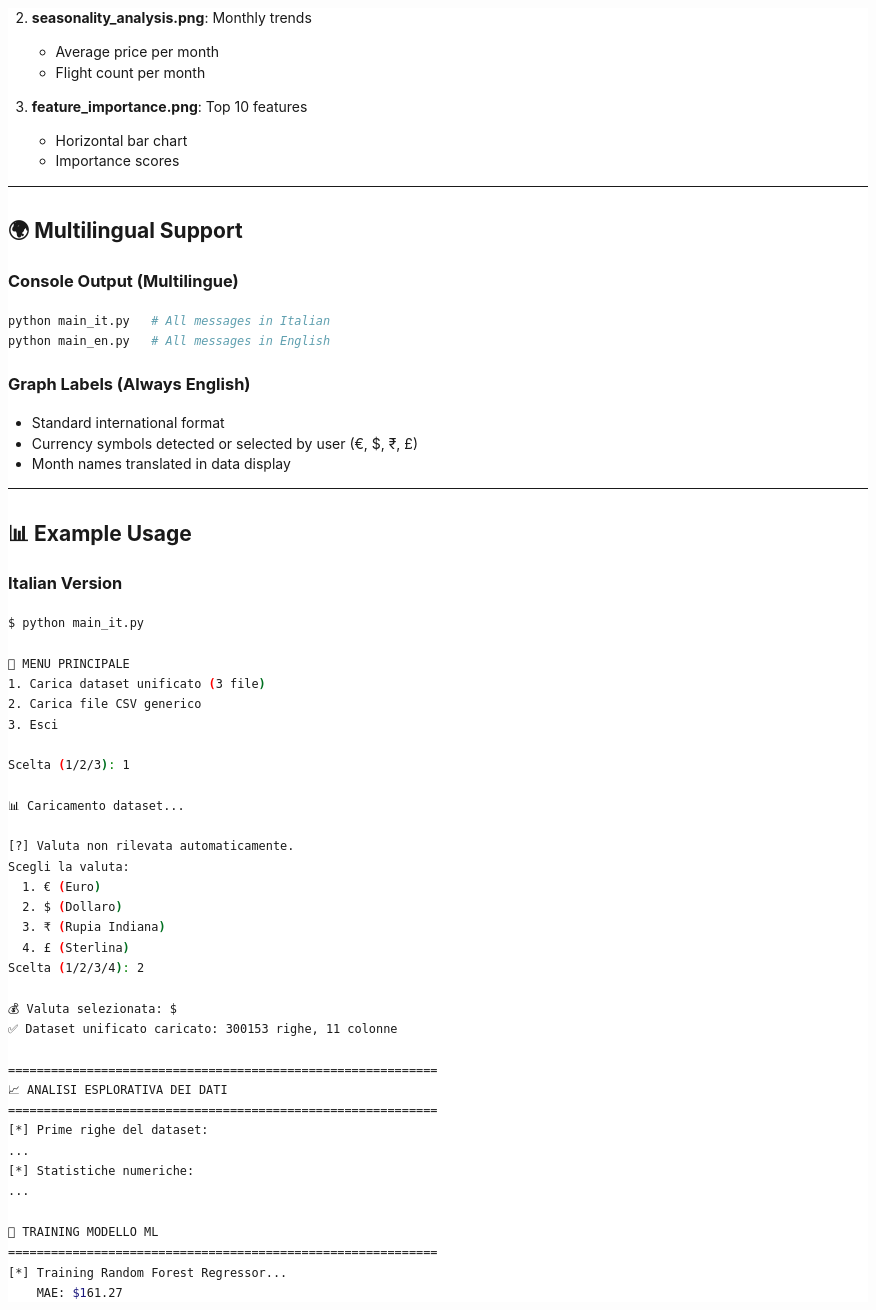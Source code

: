 2. **seasonality_analysis.png**: Monthly trends
   - Average price per month
   - Flight count per month

3. **feature_importance.png**: Top 10 features
   - Horizontal bar chart
   - Importance scores

---

## 🌍 Multilingual Support

### **Console Output** (Multilingue)
```bash
python main_it.py   # All messages in Italian
python main_en.py   # All messages in English
```

### **Graph Labels** (Always English)
- Standard international format
- Currency symbols detected or selected by user (€, $, ₹, £)
- Month names translated in data display

---

## 📊 Example Usage

### **Italian Version**
```bash
$ python main_it.py

🎯 MENU PRINCIPALE
1. Carica dataset unificato (3 file)
2. Carica file CSV generico
3. Esci

Scelta (1/2/3): 1

📊 Caricamento dataset...

[?] Valuta non rilevata automaticamente.
Scegli la valuta:
  1. € (Euro)
  2. $ (Dollaro)
  3. ₹ (Rupia Indiana)
  4. £ (Sterlina)
Scelta (1/2/3/4): 2

💰 Valuta selezionata: $
✅ Dataset unificato caricato: 300153 righe, 11 colonne

============================================================
📈 ANALISI ESPLORATIVA DEI DATI
============================================================
[*] Prime righe del dataset:
...
[*] Statistiche numeriche:
...

🤖 TRAINING MODELLO ML
============================================================
[*] Training Random Forest Regressor...
    MAE: $161.27
```